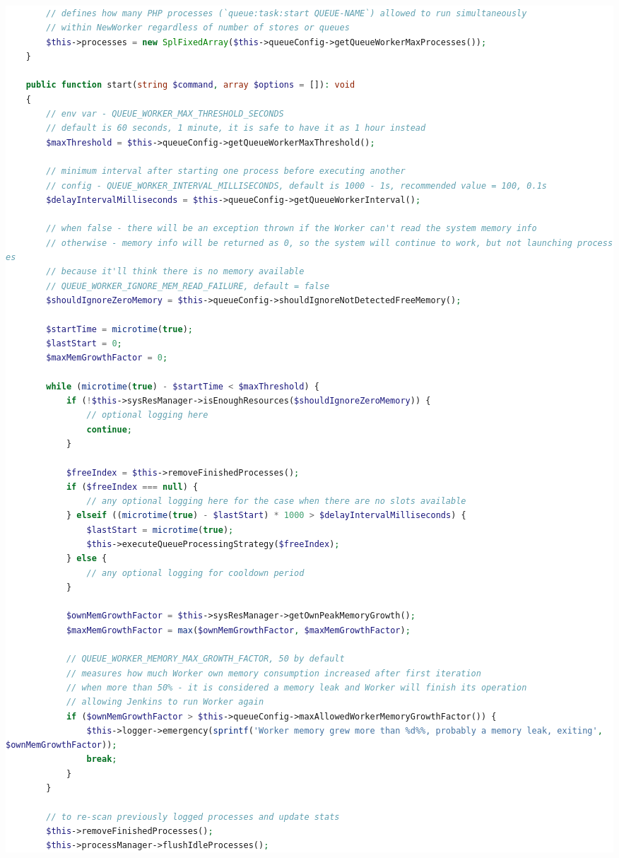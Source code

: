 ```php
        // defines how many PHP processes (`queue:task:start QUEUE-NAME`) allowed to run simultaneously
        // within NewWorker regardless of number of stores or queues
        $this->processes = new SplFixedArray($this->queueConfig->getQueueWorkerMaxProcesses());
    }

    public function start(string $command, array $options = []): void
    {
        // env var - QUEUE_WORKER_MAX_THRESHOLD_SECONDS
        // default is 60 seconds, 1 minute, it is safe to have it as 1 hour instead
        $maxThreshold = $this->queueConfig->getQueueWorkerMaxThreshold();

        // minimum interval after starting one process before executing another
        // config - QUEUE_WORKER_INTERVAL_MILLISECONDS, default is 1000 - 1s, recommended value = 100, 0.1s
        $delayIntervalMilliseconds = $this->queueConfig->getQueueWorkerInterval();

        // when false - there will be an exception thrown if the Worker can't read the system memory info
        // otherwise - memory info will be returned as 0, so the system will continue to work, but not launching processes
        // because it'll think there is no memory available
        // QUEUE_WORKER_IGNORE_MEM_READ_FAILURE, default = false
        $shouldIgnoreZeroMemory = $this->queueConfig->shouldIgnoreNotDetectedFreeMemory();

        $startTime = microtime(true);
        $lastStart = 0;
        $maxMemGrowthFactor = 0;

        while (microtime(true) - $startTime < $maxThreshold) {
            if (!$this->sysResManager->isEnoughResources($shouldIgnoreZeroMemory)) {
                // optional logging here
                continue;
            }

            $freeIndex = $this->removeFinishedProcesses();
            if ($freeIndex === null) {
                // any optional logging here for the case when there are no slots available
            } elseif ((microtime(true) - $lastStart) * 1000 > $delayIntervalMilliseconds) {
                $lastStart = microtime(true);
                $this->executeQueueProcessingStrategy($freeIndex);
            } else {
                // any optional logging for cooldown period
            }

            $ownMemGrowthFactor = $this->sysResManager->getOwnPeakMemoryGrowth();
            $maxMemGrowthFactor = max($ownMemGrowthFactor, $maxMemGrowthFactor);

            // QUEUE_WORKER_MEMORY_MAX_GROWTH_FACTOR, 50 by default
            // measures how much Worker own memory consumption increased after first iteration
            // when more than 50% - it is considered a memory leak and Worker will finish its operation
            // allowing Jenkins to run Worker again
            if ($ownMemGrowthFactor > $this->queueConfig->maxAllowedWorkerMemoryGrowthFactor()) {
                $this->logger->emergency(sprintf('Worker memory grew more than %d%%, probably a memory leak, exiting', $ownMemGrowthFactor));
                break;
            }
        }

        // to re-scan previously logged processes and update stats
        $this->removeFinishedProcesses();
        $this->processManager->flushIdleProcesses();
```